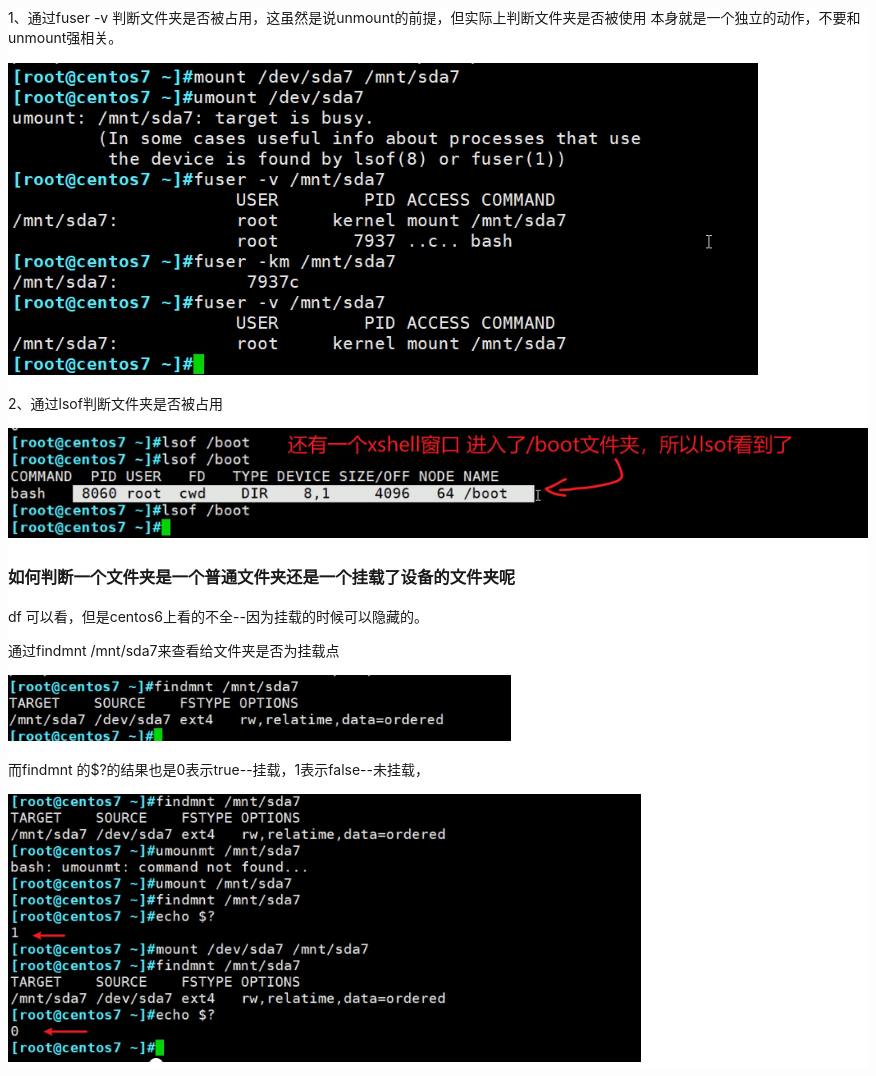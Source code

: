1、通过fuser -v 判断文件夹是否被占用，这虽然是说unmount的前提，但实际上判断文件夹是否被使用 本身就是一个独立的动作，不要和unmount强相关。

![image-20220303092239176](6-持久挂载实战故障排错和swap空间管理.assets/image-20220303092239176.png)

2、通过lsof判断文件夹是否被占用

![image-20220303093257087](6-持久挂载实战故障排错和swap空间管理.assets/image-20220303093257087.png)



### 如何判断一个文件夹是一个普通文件夹还是一个挂载了设备的文件夹呢

df 可以看，但是centos6上看的不全--因为挂载的时候可以隐藏的。

通过findmnt /mnt/sda7来查看给文件夹是否为挂载点

<img src="6-持久挂载实战故障排错和swap空间管理.assets/image-20220303092605884.png" alt="image-20220303092605884" style="zoom:80%;" /> 

而findmnt 的$?的结果也是0表示true--挂载，1表示false--未挂载，

<img src="6-持久挂载实战故障排错和swap空间管理.assets/image-20220303092856785.png" alt="image-20220303092856785" style="zoom:80%;" /> 
